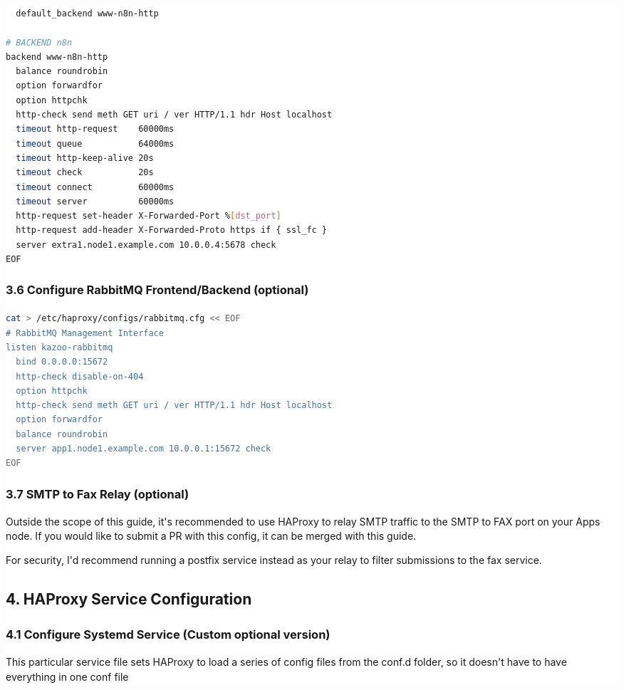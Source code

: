 ```bash
  default_backend www-n8n-http

# BACKEND n8n
backend www-n8n-http
  balance roundrobin
  option forwardfor
  option httpchk
  http-check send meth GET uri / ver HTTP/1.1 hdr Host localhost
  timeout http-request    60000ms
  timeout queue           64000ms
  timeout http-keep-alive 20s
  timeout check           20s
  timeout connect         60000ms
  timeout server          60000ms
  http-request set-header X-Forwarded-Port %[dst_port]
  http-request add-header X-Forwarded-Proto https if { ssl_fc }
  server extra1.node1.example.com 10.0.0.4:5678 check
EOF
```

### 3.6 Configure RabbitMQ Frontend/Backend (optional)

```bash
cat > /etc/haproxy/configs/rabbitmq.cfg << EOF
# RabbitMQ Management Interface
listen kazoo-rabbitmq
  bind 0.0.0.0:15672
  http-check disable-on-404
  option httpchk
  http-check send meth GET uri / ver HTTP/1.1 hdr Host localhost
  option forwardfor
  balance roundrobin
  server app1.node1.example.com 10.0.0.1:15672 check
EOF
```

### 3.7 SMTP to Fax Relay (optional)

Outside the scope of this guide, it's recommended to use HAProxy to relay SMTP traffic to the SMTP to FAX port on your Apps node. If you would like to submit a PR with this config, it can be merged with this guide.

For security, I'd recommend running a postfix service instead as your relay to filter submissions to the fax service.

## 4. HAProxy Service Configuration

### 4.1 Configure Systemd Service (Custom optional version)

This particular service file sets HAProxy to load a series of config files from the conf.d folder, so it doesn't have to have everything in one conf file
